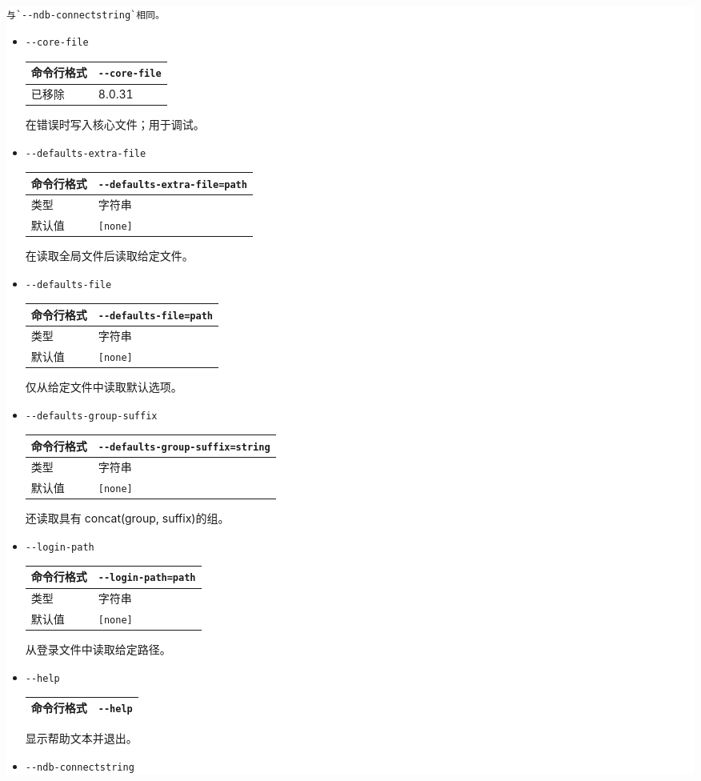     与`--ndb-connectstring`相同。

+   `--core-file`

    | 命令行格式 | `--core-file` |
    | --- | --- |
    | 已移除 | 8.0.31 |

    在错误时写入核心文件；用于调试。

+   `--defaults-extra-file`

    | 命令行格式 | `--defaults-extra-file=path` |
    | --- | --- |
    | 类型 | 字符串 |
    | 默认值 | `[none]` |

    在读取全局文件后读取给定文件。

+   `--defaults-file`

    | 命令行格式 | `--defaults-file=path` |
    | --- | --- |
    | 类型 | 字符串 |
    | 默认值 | `[none]` |

    仅从给定文件中读取默认选项。

+   `--defaults-group-suffix`

    | 命令行格式 | `--defaults-group-suffix=string` |
    | --- | --- |
    | 类型 | 字符串 |
    | 默认值 | `[none]` |

    还读取具有 concat(group, suffix)的组。

+   `--login-path`

    | 命令行格式 | `--login-path=path` |
    | --- | --- |
    | 类型 | 字符串 |
    | 默认值 | `[none]` |

    从登录文件中读取给定路径。

+   `--help`

    | 命令行格式 | `--help` |
    | --- | --- |

    显示帮助文本并退出。

+   `--ndb-connectstring`
